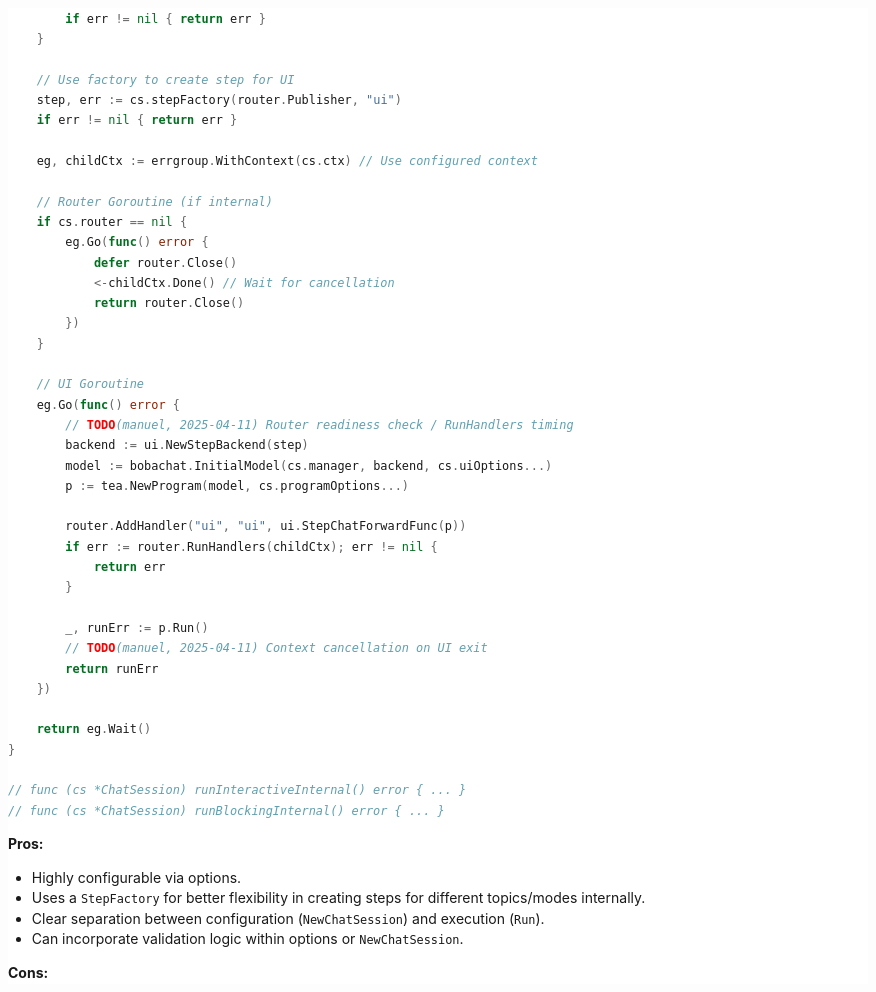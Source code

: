 ```go
		if err != nil { return err }
	}

	// Use factory to create step for UI
	step, err := cs.stepFactory(router.Publisher, "ui")
	if err != nil { return err }

	eg, childCtx := errgroup.WithContext(cs.ctx) // Use configured context

	// Router Goroutine (if internal)
	if cs.router == nil {
		eg.Go(func() error {
			defer router.Close()
            <-childCtx.Done() // Wait for cancellation
            return router.Close()
		})
	}

	// UI Goroutine
	eg.Go(func() error {
		// TODO(manuel, 2025-04-11) Router readiness check / RunHandlers timing
		backend := ui.NewStepBackend(step)
		model := bobachat.InitialModel(cs.manager, backend, cs.uiOptions...)
		p := tea.NewProgram(model, cs.programOptions...)

		router.AddHandler("ui", "ui", ui.StepChatForwardFunc(p))
		if err := router.RunHandlers(childCtx); err != nil {
			return err
		}

		_, runErr := p.Run()
        // TODO(manuel, 2025-04-11) Context cancellation on UI exit
		return runErr
	})

	return eg.Wait()
}

// func (cs *ChatSession) runInteractiveInternal() error { ... }
// func (cs *ChatSession) runBlockingInternal() error { ... }

```

**Pros:**

- Highly configurable via options.
- Uses a `StepFactory` for better flexibility in creating steps for different topics/modes internally.
- Clear separation between configuration (`NewChatSession`) and execution (`Run`).
- Can incorporate validation logic within options or `NewChatSession`.

**Cons:**
